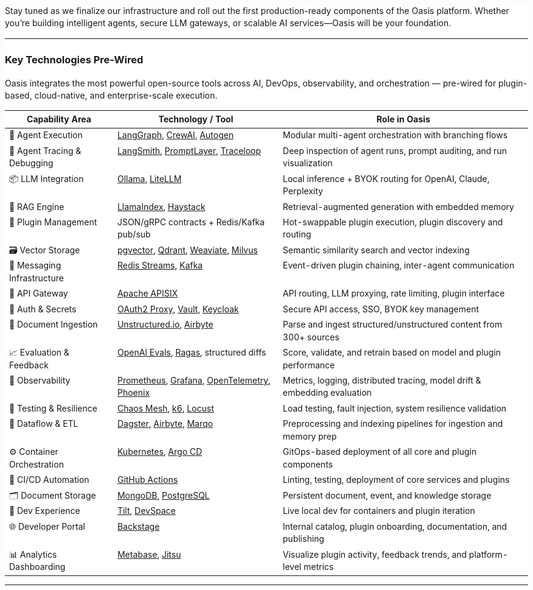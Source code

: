 Stay tuned as we finalize our infrastructure and roll out the first production-ready components of the Oasis platform. Whether you’re building intelligent agents, secure LLM gateways, or scalable AI services—Oasis will be your foundation.

-------------------

### Key Technologies Pre-Wired

Oasis integrates the most powerful open-source tools across AI, DevOps, observability, and orchestration — pre-wired for plugin-based, cloud-native, and enterprise-scale execution.

| **Capability Area**        | **Technology / Tool**                                                                 | **Role in Oasis**                                                                                   |
|----------------------------|----------------------------------------------------------------------------------------|------------------------------------------------------------------------------------------------------|
| 🧠 Agent Execution          | [LangGraph](https://github.com/langchain-ai/langgraph), [CrewAI](https://github.com/joaomdmoura/crewAI), [Autogen](https://github.com/microsoft/autogen) | Modular multi-agent orchestration with branching flows                                              |
| 🧠 Agent Tracing & Debugging| [LangSmith](https://github.com/langchain-ai/langsmith), [PromptLayer](https://github.com/promptlayer/promptlayer), [Traceloop](https://traceloop.dev/) | Deep inspection of agent runs, prompt auditing, and run visualization                               |
| 📦 LLM Integration          | [Ollama](https://ollama.com/), [LiteLLM](https://github.com/BerriAI/litellm)          | Local inference + BYOK routing for OpenAI, Claude, Perplexity                                       |
| 🔁 RAG Engine               | [LlamaIndex](https://github.com/jerryjliu/llama_index), [Haystack](https://github.com/deepset-ai/haystack) | Retrieval-augmented generation with embedded memory                                                 |
| 🧩 Plugin Management        | JSON/gRPC contracts + Redis/Kafka pub/sub                                             | Hot-swappable plugin execution, plugin discovery and routing                                        |
| 🗃 Vector Storage           | [pgvector](https://github.com/pgvector/pgvector), [Qdrant](https://github.com/qdrant/qdrant), [Weaviate](https://github.com/weaviate/weaviate), [Milvus](https://github.com/milvus-io/milvus) | Semantic similarity search and vector indexing                                                      |
| 📨 Messaging Infrastructure | [Redis Streams](https://redis.io/docs/latest/streams/), [Kafka](https://kafka.apache.org/) | Event-driven plugin chaining, inter-agent communication                                             |
| 📡 API Gateway             | [Apache APISIX](https://github.com/apache/apisix)                                     | API routing, LLM proxying, rate limiting, plugin interface                                           |
| 🔐 Auth & Secrets          | [OAuth2 Proxy](https://github.com/oauth2-proxy/oauth2-proxy), [Vault](https://github.com/hashicorp/vault), [Keycloak](https://github.com/keycloak/keycloak) | Secure API access, SSO, BYOK key management                                                         |
| 📖 Document Ingestion      | [Unstructured.io](https://github.com/Unstructured-IO/unstructured), [Airbyte](https://github.com/airbytehq/airbyte) | Parse and ingest structured/unstructured content from 300+ sources                                  |
| 📈 Evaluation & Feedback   | [OpenAI Evals](https://github.com/openai/evals), [Ragas](https://github.com/explodinggradients/ragas), structured diffs | Score, validate, and retrain based on model and plugin performance                                  |
| 🔬 Observability           | [Prometheus](https://prometheus.io/), [Grafana](https://grafana.com/), [OpenTelemetry](https://opentelemetry.io/), [Phoenix](https://github.com/Arize-ai/phoenix) | Metrics, logging, distributed tracing, model drift & embedding evaluation                           |
| 🧪 Testing & Resilience    | [Chaos Mesh](https://github.com/chaos-mesh/chaos-mesh), [k6](https://github.com/grafana/k6), [Locust](https://github.com/locustio/locust) | Load testing, fault injection, system resilience validation                                          |
| 🧰 Dataflow & ETL          | [Dagster](https://github.com/dagster-io/dagster), [Airbyte](https://github.com/airbytehq/airbyte), [Marqo](https://github.com/marqo-ai/marqo) | Preprocessing and indexing pipelines for ingestion and memory prep                                  |
| ⚙️ Container Orchestration | [Kubernetes](https://kubernetes.io/), [Argo CD](https://argo-cd.readthedocs.io/en/stable/) | GitOps-based deployment of all core and plugin components                                           |
| 🔄 CI/CD Automation        | [GitHub Actions](https://github.com/features/actions)                                  | Linting, testing, deployment of core services and plugins                                           |
| 🗂 Document Storage         | [MongoDB](https://github.com/mongodb/mongo), [PostgreSQL](https://www.postgresql.org/) | Persistent document, event, and knowledge storage                                                   |
| 🔧 Dev Experience          | [Tilt](https://github.com/tilt-dev/tilt), [DevSpace](https://github.com/devspace-sh/devspace) | Live local dev for containers and plugin iteration                                                  |
| 🌐 Developer Portal        | [Backstage](https://github.com/backstage/backstage)                                    | Internal catalog, plugin onboarding, documentation, and publishing                                  |
| 📊 Analytics Dashboarding  | [Metabase](https://github.com/metabase/metabase), [Jitsu](https://github.com/jitsucom/jitsu) | Visualize plugin activity, feedback trends, and platform-level metrics                              |

-------------------


